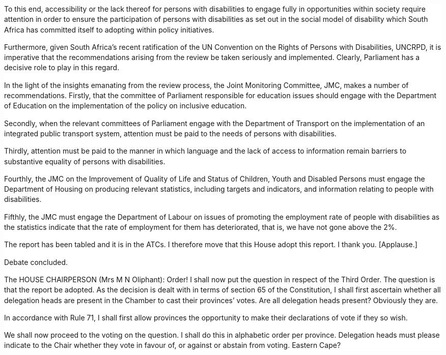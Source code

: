 To this end, accessibility or the lack thereof for persons with
disabilities to engage fully in opportunities within society require
attention in order to ensure the participation of persons with disabilities
as set out in the social model of disability which South Africa has
committed itself to adopting within policy initiatives.

Furthermore, given South Africa’s recent ratification of the UN Convention
on the Rights of Persons with Disabilities, UNCRPD, it is imperative that
the recommendations arising from the review be taken seriously and
implemented. Clearly, Parliament has a decisive role to play in this
regard.

In the light of the insights emanating from the review process, the Joint
Monitoring Committee, JMC, makes a number of recommendations. Firstly, that
the committee of Parliament responsible for education issues should engage
with the Department of Education on the implementation of the policy on
inclusive education.

Secondly, when the relevant committees of Parliament engage with the
Department of Transport on the implementation of an integrated public
transport system, attention must be paid to the needs of persons with
disabilities.

Thirdly, attention must be paid to the manner in which language and the
lack of access to information remain barriers to substantive equality of
persons with disabilities.

Fourthly, the JMC on the Improvement of Quality of Life and Status of
Children, Youth and Disabled Persons must engage the Department of Housing
on producing relevant statistics, including targets and indicators, and
information relating to people with disabilities.

Fifthly, the JMC must engage the Department of Labour on issues of
promoting the employment rate of people with disabilities as the statistics
indicate that the rate of employment for them has deteriorated, that is, we
have not gone above the 2%.

The report has been tabled and it is in the ATCs. I therefore move that
this House adopt this report. I thank you. [Applause.]

Debate concluded.

The HOUSE CHAIRPERSON (Mrs M N Oliphant): Order! I shall now put the
question in respect of the Third Order. The question is that the report be
adopted. As the decision is dealt with in terms of section 65 of the
Constitution, I shall first ascertain whether all delegation heads are
present in the Chamber to cast their provinces’ votes. Are all delegation
heads present? Obviously they are.

In accordance with Rule 71, I shall first allow provinces the opportunity
to make their declarations of vote if they so wish.

We shall now proceed to the voting on the question. I shall do this in
alphabetic order per province. Delegation heads must please indicate to the
Chair whether they vote in favour of, or against or abstain from voting.
Eastern Cape?
